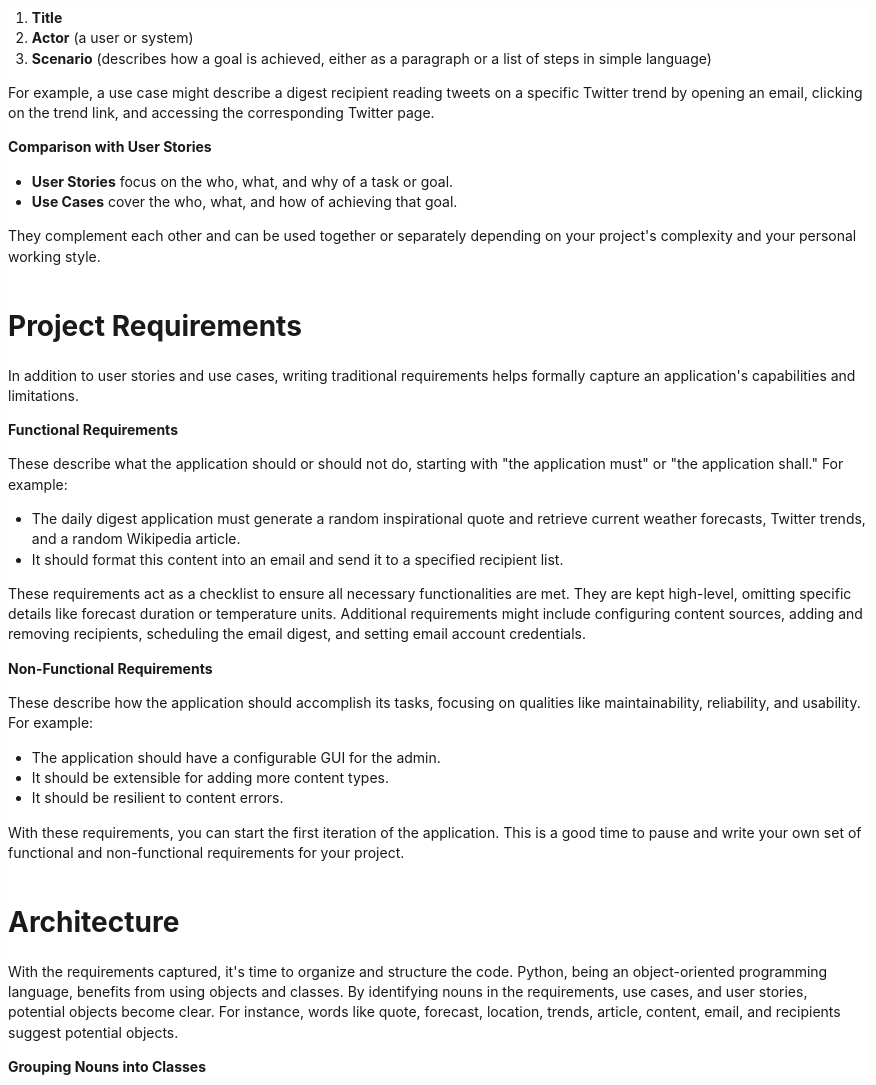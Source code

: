 1. **Title**
2. **Actor** (a user or system)
3. **Scenario** (describes how a goal is achieved, either as a paragraph or a list of steps in simple language)

For example, a use case might describe a digest recipient reading tweets on a specific Twitter trend by opening an email, clicking on the trend link, and accessing the corresponding Twitter page.

**Comparison with User Stories**

- **User Stories** focus on the who, what, and why of a task or goal.
- **Use Cases** cover the who, what, and how of achieving that goal.

They complement each other and can be used together or separately depending on your project's complexity and your personal working style.

# Project Requirements

In addition to user stories and use cases, writing traditional requirements helps formally capture an application's capabilities and limitations. 

**Functional Requirements**

These describe what the application should or should not do, starting with "the application must" or "the application shall." For example:

- The daily digest application must generate a random inspirational quote and retrieve current weather forecasts, Twitter trends, and a random Wikipedia article.
- It should format this content into an email and send it to a specified recipient list.

These requirements act as a checklist to ensure all necessary functionalities are met. They are kept high-level, omitting specific details like forecast duration or temperature units. Additional requirements might include configuring content sources, adding and removing recipients, scheduling the email digest, and setting email account credentials.

**Non-Functional Requirements**

These describe how the application should accomplish its tasks, focusing on qualities like maintainability, reliability, and usability. For example:

- The application should have a configurable GUI for the admin.
- It should be extensible for adding more content types.
- It should be resilient to content errors.

With these requirements, you can start the first iteration of the application. This is a good time to pause and write your own set of functional and non-functional requirements for your project.

# Architecture

With the requirements captured, it's time to organize and structure the code. Python, being an object-oriented programming language, benefits from using objects and classes. By identifying nouns in the requirements, use cases, and user stories, potential objects become clear. For instance, words like quote, forecast, location, trends, article, content, email, and recipients suggest potential objects.

**Grouping Nouns into Classes**
